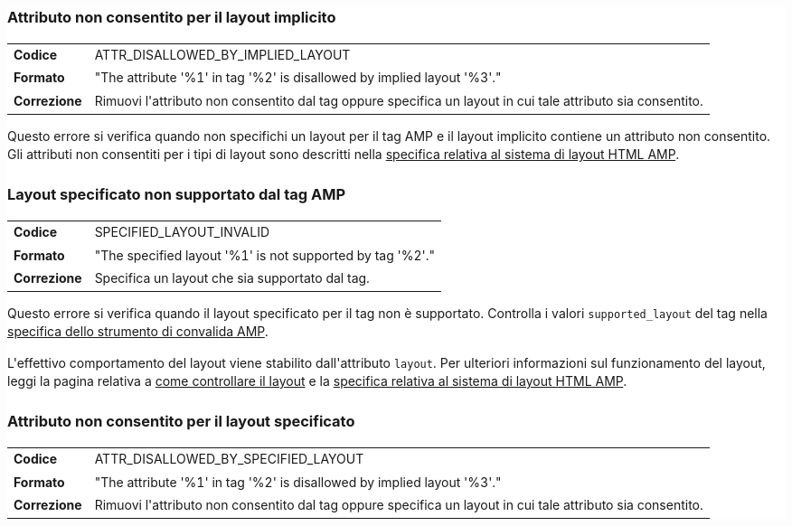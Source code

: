 ### Attributo non consentito per il layout implicito

<table>
  <tr>
    <td class="col-thirty"><strong>Codice</strong></td>
    <td>ATTR_DISALLOWED_BY_IMPLIED_LAYOUT</td>
  </tr>
   <tr>
    <td class="col-thirty"><strong>Formato</strong></td>
    <td>"The attribute '%1' in tag '%2' is disallowed by implied layout '%3'."</td>
  </tr>
   <tr>
    <td class="col-thirty"><strong>Correzione</strong></td>
    <td>Rimuovi l'attributo non consentito dal tag oppure specifica un layout in cui tale attributo sia consentito.</td>
  </tr>
</table>

Questo errore si verifica quando non specifichi un layout per il tag AMP e il layout implicito contiene un attributo non consentito.
Gli attributi non consentiti per i tipi di layout sono descritti nella [specifica relativa al sistema di layout HTML AMP](/docs/reference/spec/amp-html-layout.html).

### Layout specificato non supportato dal tag AMP

<table>
  <tr>
  	<td class="col-thirty"><strong>Codice</strong></td>
  	<td>SPECIFIED_LAYOUT_INVALID</td>
  </tr>
   <tr>
  	<td class="col-thirty"><strong>Formato</strong></td>
  	<td>"The specified layout '%1' is not supported by tag '%2'."</td>
  </tr>
   <tr>
  	<td class="col-thirty"><strong>Correzione</strong></td>
  	<td>Specifica un layout che sia supportato dal tag.</td>
  </tr>
</table>

Questo errore si verifica quando il layout specificato per il tag non è supportato.
Controlla i valori `supported_layout` del tag nella [specifica dello strumento di convalida AMP](https://github.com/ampproject/amphtml/blob/master/validator/validator-main.protoascii).

L'effettivo comportamento del layout viene stabilito dall'attributo `layout`.
Per ulteriori informazioni sul funzionamento del layout, leggi la pagina relativa a [come controllare il layout](/it/docs/guides/responsive/control_layout.html) e la [specifica relativa al sistema di layout HTML AMP](/docs/reference/spec/amp-html-layout.html).

### Attributo non consentito per il layout specificato

<table>
  <tr>
    <td class="col-thirty"><strong>Codice</strong></td>
    <td>ATTR_DISALLOWED_BY_SPECIFIED_LAYOUT</td>
  </tr>
   <tr>
    <td class="col-thirty"><strong>Formato</strong></td>
    <td>"The attribute '%1' in tag '%2' is disallowed by implied layout '%3'."</td>
  </tr>
   <tr>
    <td class="col-thirty"><strong>Correzione</strong></td>
    <td>Rimuovi l'attributo non consentito dal tag oppure specifica un layout in cui tale attributo sia consentito.</td>
  </tr>
